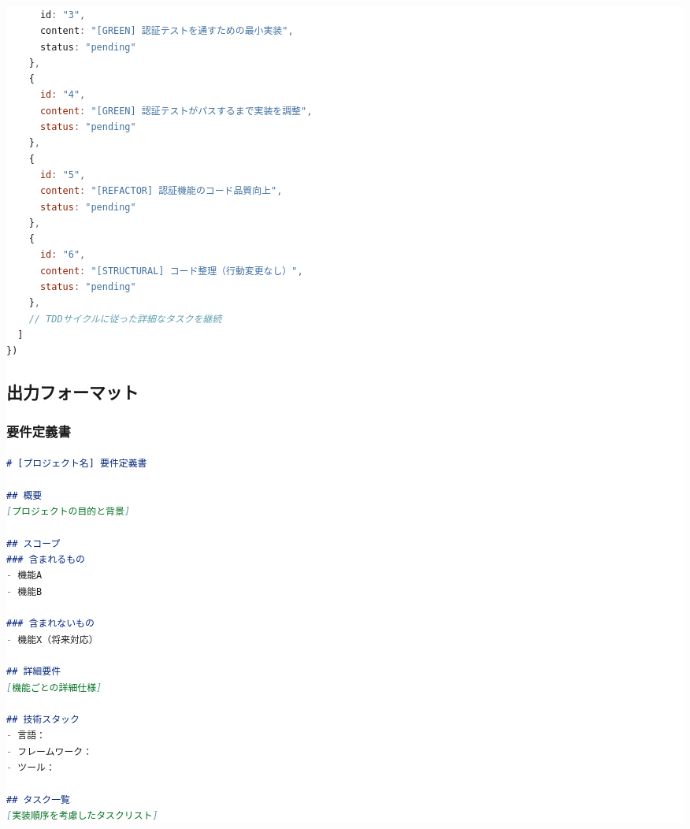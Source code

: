 ```javascript
      id: "3",
      content: "[GREEN] 認証テストを通すための最小実装",
      status: "pending"
    },
    {
      id: "4",
      content: "[GREEN] 認証テストがパスするまで実装を調整",
      status: "pending"
    },
    {
      id: "5",
      content: "[REFACTOR] 認証機能のコード品質向上",
      status: "pending"
    },
    {
      id: "6",
      content: "[STRUCTURAL] コード整理（行動変更なし）",
      status: "pending"
    },
    // TDDサイクルに従った詳細なタスクを継続
  ]
})
```

## 出力フォーマット

### 要件定義書
```markdown
# [プロジェクト名] 要件定義書

## 概要
[プロジェクトの目的と背景]

## スコープ
### 含まれるもの
- 機能A
- 機能B

### 含まれないもの
- 機能X（将来対応）

## 詳細要件
[機能ごとの詳細仕様]

## 技術スタック
- 言語：
- フレームワーク：
- ツール：

## タスク一覧
[実装順序を考慮したタスクリスト]
```
